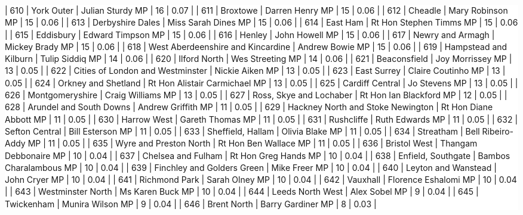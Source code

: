 | 610 | York Outer | Julian Sturdy MP | 16 | 0.07 |
| 611 | Broxtowe | Darren Henry MP | 15 | 0.06 |
| 612 | Cheadle | Mary Robinson MP | 15 | 0.06 |
| 613 | Derbyshire Dales | Miss Sarah Dines MP | 15 | 0.06 |
| 614 | East Ham | Rt Hon Stephen Timms MP | 15 | 0.06 |
| 615 | Eddisbury | Edward Timpson MP | 15 | 0.06 |
| 616 | Henley | John Howell MP | 15 | 0.06 |
| 617 | Newry and Armagh | Mickey Brady MP | 15 | 0.06 |
| 618 | West Aberdeenshire and Kincardine | Andrew Bowie MP | 15 | 0.06 |
| 619 | Hampstead and Kilburn | Tulip Siddiq MP | 14 | 0.06 |
| 620 | Ilford North | Wes Streeting MP | 14 | 0.06 |
| 621 | Beaconsfield | Joy Morrissey MP | 13 | 0.05 |
| 622 | Cities of London and Westminster | Nickie Aiken MP | 13 | 0.05 |
| 623 | East Surrey | Claire Coutinho MP | 13 | 0.05 |
| 624 | Orkney and Shetland | Rt Hon Alistair Carmichael MP | 13 | 0.05 |
| 625 | Cardiff Central | Jo Stevens MP | 13 | 0.05 |
| 626 | Montgomeryshire | Craig Williams MP | 13 | 0.05 |
| 627 | Ross, Skye and Lochaber | Rt Hon Ian Blackford MP | 12 | 0.05 |
| 628 | Arundel and South Downs | Andrew Griffith MP | 11 | 0.05 |
| 629 | Hackney North and Stoke Newington | Rt Hon Diane Abbott MP | 11 | 0.05 |
| 630 | Harrow West | Gareth Thomas MP | 11 | 0.05 |
| 631 | Rushcliffe | Ruth Edwards MP | 11 | 0.05 |
| 632 | Sefton Central | Bill Esterson MP | 11 | 0.05 |
| 633 | Sheffield, Hallam | Olivia Blake MP | 11 | 0.05 |
| 634 | Streatham | Bell Ribeiro-Addy MP | 11 | 0.05 |
| 635 | Wyre and Preston North | Rt Hon Ben Wallace MP | 11 | 0.05 |
| 636 | Bristol West | Thangam Debbonaire MP | 10 | 0.04 |
| 637 | Chelsea and Fulham | Rt Hon Greg Hands MP | 10 | 0.04 |
| 638 | Enfield, Southgate | Bambos Charalambous MP | 10 | 0.04 |
| 639 | Finchley and Golders Green | Mike Freer MP | 10 | 0.04 |
| 640 | Leyton and Wanstead | John Cryer MP | 10 | 0.04 |
| 641 | Richmond Park | Sarah Olney MP | 10 | 0.04 |
| 642 | Vauxhall | Florence Eshalomi MP | 10 | 0.04 |
| 643 | Westminster North | Ms Karen Buck MP | 10 | 0.04 |
| 644 | Leeds North West | Alex Sobel MP | 9 | 0.04 |
| 645 | Twickenham | Munira Wilson MP | 9 | 0.04 |
| 646 | Brent North | Barry Gardiner MP | 8 | 0.03 |